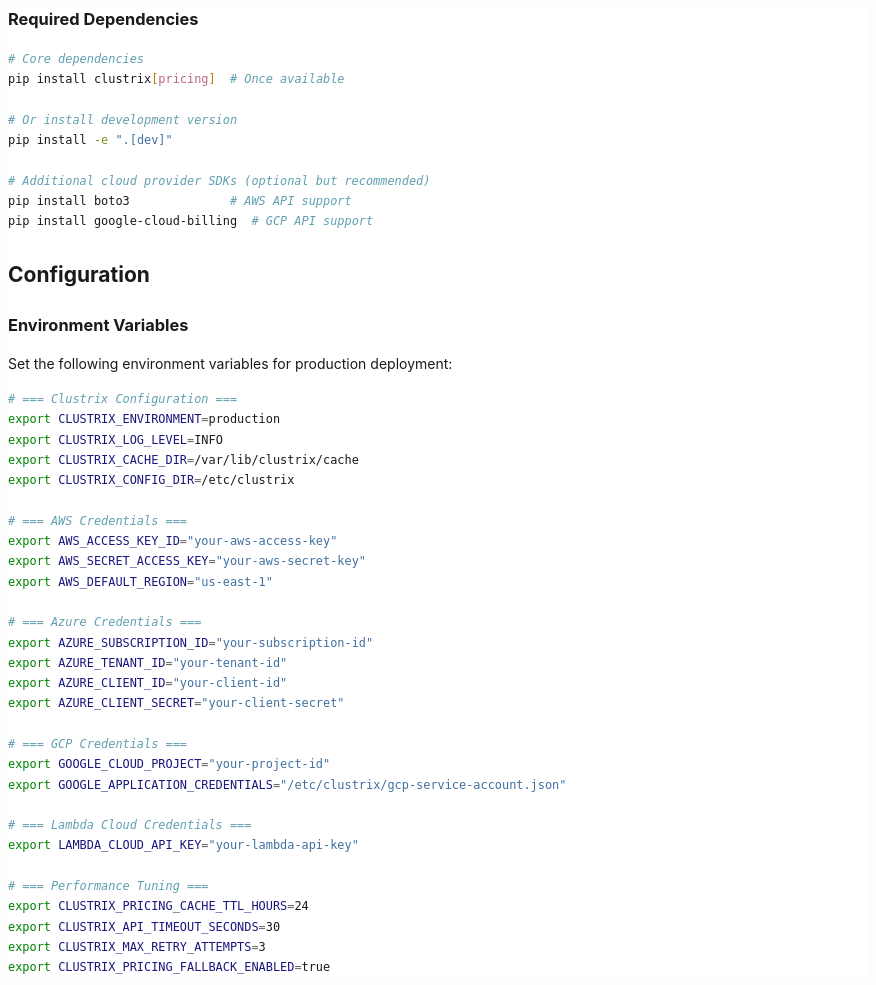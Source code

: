 ### Required Dependencies

```bash
# Core dependencies
pip install clustrix[pricing]  # Once available

# Or install development version
pip install -e ".[dev]"

# Additional cloud provider SDKs (optional but recommended)
pip install boto3              # AWS API support
pip install google-cloud-billing  # GCP API support
```

## Configuration

### Environment Variables

Set the following environment variables for production deployment:

```bash
# === Clustrix Configuration ===
export CLUSTRIX_ENVIRONMENT=production
export CLUSTRIX_LOG_LEVEL=INFO
export CLUSTRIX_CACHE_DIR=/var/lib/clustrix/cache
export CLUSTRIX_CONFIG_DIR=/etc/clustrix

# === AWS Credentials ===
export AWS_ACCESS_KEY_ID="your-aws-access-key"
export AWS_SECRET_ACCESS_KEY="your-aws-secret-key"
export AWS_DEFAULT_REGION="us-east-1"

# === Azure Credentials ===
export AZURE_SUBSCRIPTION_ID="your-subscription-id"
export AZURE_TENANT_ID="your-tenant-id"
export AZURE_CLIENT_ID="your-client-id"
export AZURE_CLIENT_SECRET="your-client-secret"

# === GCP Credentials ===
export GOOGLE_CLOUD_PROJECT="your-project-id"
export GOOGLE_APPLICATION_CREDENTIALS="/etc/clustrix/gcp-service-account.json"

# === Lambda Cloud Credentials ===
export LAMBDA_CLOUD_API_KEY="your-lambda-api-key"

# === Performance Tuning ===
export CLUSTRIX_PRICING_CACHE_TTL_HOURS=24
export CLUSTRIX_API_TIMEOUT_SECONDS=30
export CLUSTRIX_MAX_RETRY_ATTEMPTS=3
export CLUSTRIX_PRICING_FALLBACK_ENABLED=true
```

